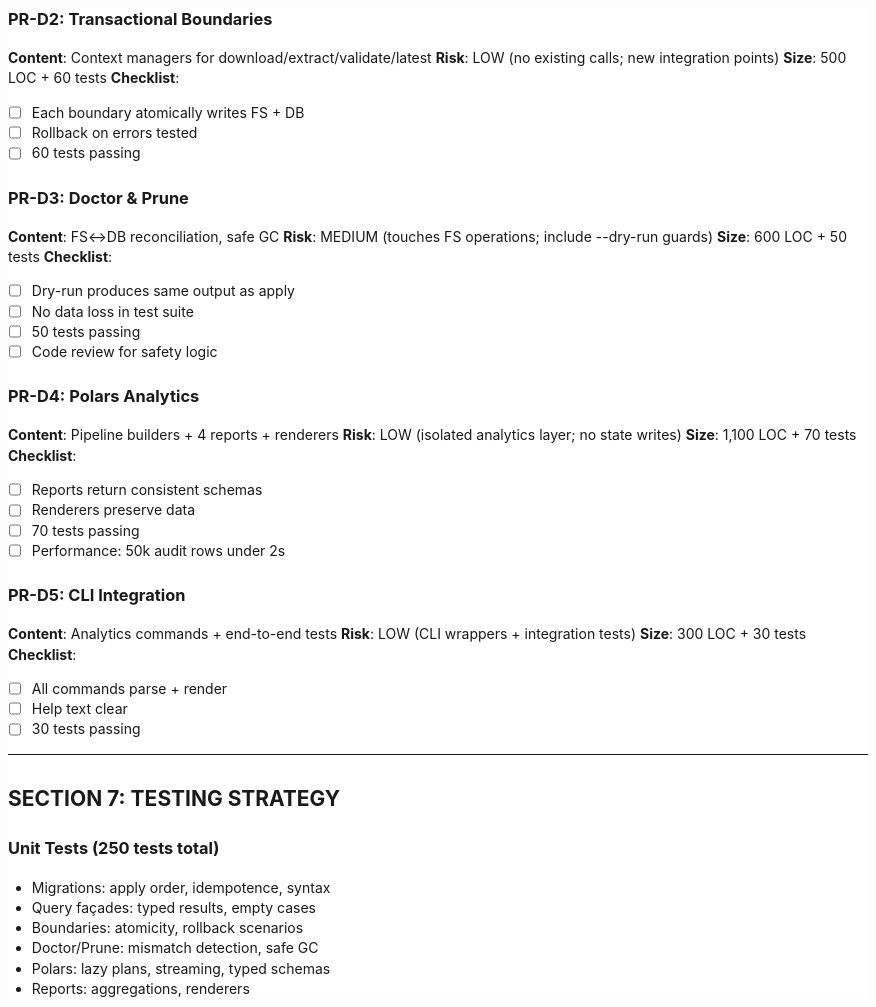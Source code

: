 ### PR-D2: Transactional Boundaries

**Content**: Context managers for download/extract/validate/latest
**Risk**: LOW (no existing calls; new integration points)
**Size**: 500 LOC + 60 tests
**Checklist**:

- [ ] Each boundary atomically writes FS + DB
- [ ] Rollback on errors tested
- [ ] 60 tests passing

### PR-D3: Doctor & Prune

**Content**: FS↔DB reconciliation, safe GC
**Risk**: MEDIUM (touches FS operations; include --dry-run guards)
**Size**: 600 LOC + 50 tests
**Checklist**:

- [ ] Dry-run produces same output as apply
- [ ] No data loss in test suite
- [ ] 50 tests passing
- [ ] Code review for safety logic

### PR-D4: Polars Analytics

**Content**: Pipeline builders + 4 reports + renderers
**Risk**: LOW (isolated analytics layer; no state writes)
**Size**: 1,100 LOC + 70 tests
**Checklist**:

- [ ] Reports return consistent schemas
- [ ] Renderers preserve data
- [ ] 70 tests passing
- [ ] Performance: 50k audit rows under 2s

### PR-D5: CLI Integration

**Content**: Analytics commands + end-to-end tests
**Risk**: LOW (CLI wrappers + integration tests)
**Size**: 300 LOC + 30 tests
**Checklist**:

- [ ] All commands parse + render
- [ ] Help text clear
- [ ] 30 tests passing

---

## SECTION 7: TESTING STRATEGY

### Unit Tests (250 tests total)

- Migrations: apply order, idempotence, syntax
- Query façades: typed results, empty cases
- Boundaries: atomicity, rollback scenarios
- Doctor/Prune: mismatch detection, safe GC
- Polars: lazy plans, streaming, typed schemas
- Reports: aggregations, renderers

